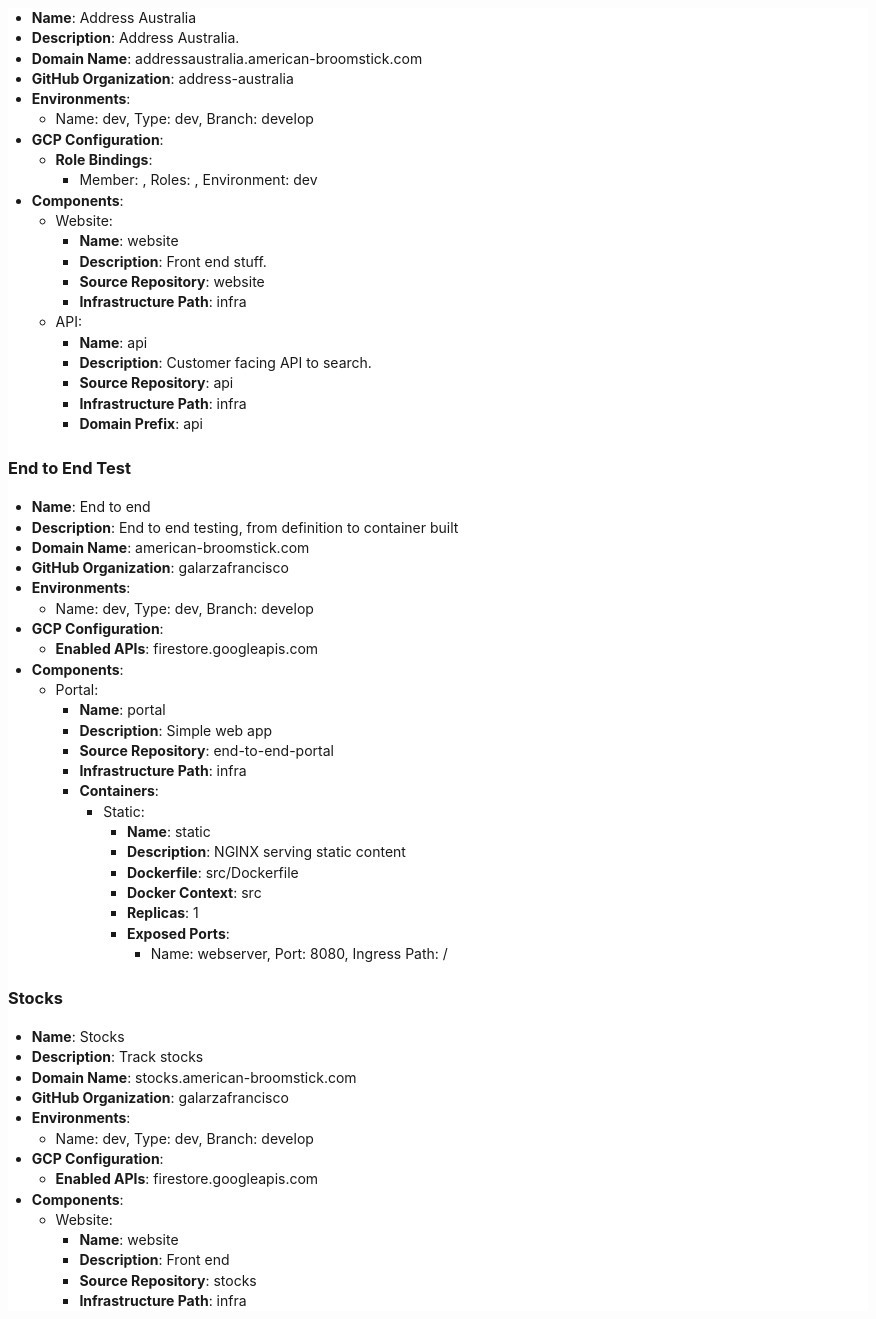 - **Name**: Address Australia
- **Description**: Address Australia.
- **Domain Name**: addressaustralia.american-broomstick.com
- **GitHub Organization**: address-australia
- **Environments**:
  - Name: dev, Type: dev, Branch: develop
- **GCP Configuration**:
  - **Role Bindings**:
    - Member: , Roles: , Environment: dev
- **Components**:
  - Website:
    - **Name**: website
    - **Description**: Front end stuff.
    - **Source Repository**: website
    - **Infrastructure Path**: infra
  - API:
    - **Name**: api
    - **Description**: Customer facing API to search.
    - **Source Repository**: api
    - **Infrastructure Path**: infra
    - **Domain Prefix**: api

### End to End Test

- **Name**: End to end
- **Description**: End to end testing, from definition to container built
- **Domain Name**: american-broomstick.com
- **GitHub Organization**: galarzafrancisco
- **Environments**:
  - Name: dev, Type: dev, Branch: develop
- **GCP Configuration**:
  - **Enabled APIs**: firestore.googleapis.com
- **Components**:
  - Portal:
    - **Name**: portal
    - **Description**: Simple web app
    - **Source Repository**: end-to-end-portal
    - **Infrastructure Path**: infra
    - **Containers**:
      - Static:
        - **Name**: static
        - **Description**: NGINX serving static content
        - **Dockerfile**: src/Dockerfile
        - **Docker Context**: src
        - **Replicas**: 1
        - **Exposed Ports**:
          - Name: webserver, Port: 8080, Ingress Path: /

### Stocks

- **Name**: Stocks
- **Description**: Track stocks
- **Domain Name**: stocks.american-broomstick.com
- **GitHub Organization**: galarzafrancisco
- **Environments**:
  - Name: dev, Type: dev, Branch: develop
- **GCP Configuration**:
  - **Enabled APIs**: firestore.googleapis.com
- **Components**:
  - Website:
    - **Name**: website
    - **Description**: Front end
    - **Source Repository**: stocks
    - **Infrastructure Path**: infra